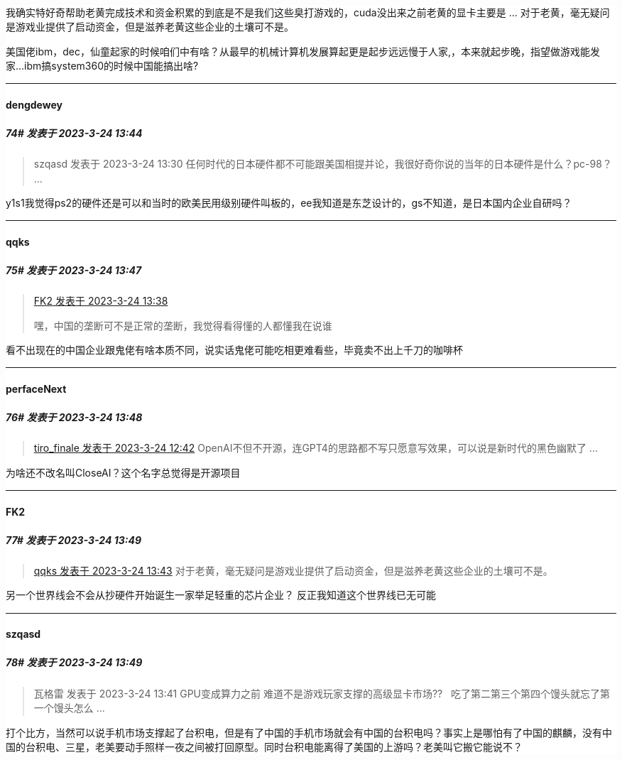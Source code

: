 我确实特好奇帮助老黄完成技术和资金积累的到底是不是我们这些臭打游戏的，cuda没出来之前老黄的显卡主要是 ...</blockquote>
对于老黄，毫无疑问是游戏业提供了启动资金，但是滋养老黄这些企业的土壤可不是。

美国佬ibm，dec，仙童起家的时候咱们中有啥？从最早的机械计算机发展算起更是起步远远慢于人家,，本来就起步晚，指望做游戏能发家...ibm搞system360的时候中国能搞出啥?

*****

####  dengdewey  
##### 74#       发表于 2023-3-24 13:44

<blockquote>szqasd 发表于 2023-3-24 13:30
任何时代的日本硬件都不可能跟美国相提并论，我很好奇你说的当年的日本硬件是什么？pc-98？ ...</blockquote>
y1s1我觉得ps2的硬件还是可以和当时的欧美民用级别硬件叫板的，ee我知道是东芝设计的，gs不知道，是日本国内企业自研吗？

*****

####  qqks  
##### 75#       发表于 2023-3-24 13:47

<blockquote><a href="httphttps://bbs.saraba1st.com/2b/forum.php?mod=redirect&amp;goto=findpost&amp;pid=60206174&amp;ptid=2125630" target="_blank">FK2 发表于 2023-3-24 13:38</a>

嘿，中国的垄断可不是正常的垄断，我觉得看得懂的人都懂我在说谁</blockquote>
看不出现在的中国企业跟鬼佬有啥本质不同，说实话鬼佬可能吃相更难看些，毕竟卖不出上千刀的咖啡杯

*****

####  perfaceNext  
##### 76#       发表于 2023-3-24 13:48

<blockquote><a href="httphttps://bbs.saraba1st.com/2b/forum.php?mod=redirect&amp;goto=findpost&amp;pid=60205561&amp;ptid=2125630" target="_blank">tiro_finale 发表于 2023-3-24 12:42</a>
OpenAI不但不开源，连GPT4的思路都不写只愿意写效果，可以说是新时代的黑色幽默了 ...</blockquote>
为啥还不改名叫CloseAI？这个名字总觉得是开源项目

*****

####  FK2  
##### 77#       发表于 2023-3-24 13:49

<blockquote><a href="httphttps://bbs.saraba1st.com/2b/forum.php?mod=redirect&amp;goto=findpost&amp;pid=60206218&amp;ptid=2125630" target="_blank">qqks 发表于 2023-3-24 13:43</a>
对于老黄，毫无疑问是游戏业提供了启动资金，但是滋养老黄这些企业的土壤可不是。</blockquote>
另一个世界线会不会从抄硬件开始诞生一家举足轻重的芯片企业？
反正我知道这个世界线已无可能

*****

####  szqasd  
##### 78#       发表于 2023-3-24 13:49

<blockquote>瓦格雷 发表于 2023-3-24 13:41
GPU变成算力之前 难道不是游戏玩家支撑的高级显卡市场??   吃了第二第三个第四个馒头就忘了第一个馒头怎么 ...</blockquote>
打个比方，当然可以说手机市场支撑起了台积电，但是有了中国的手机市场就会有中国的台积电吗？事实上是哪怕有了中国的麒麟，没有中国的台积电、三星，老美要动手照样一夜之间被打回原型。同时台积电能离得了美国的上游吗？老美叫它搬它能说不？
